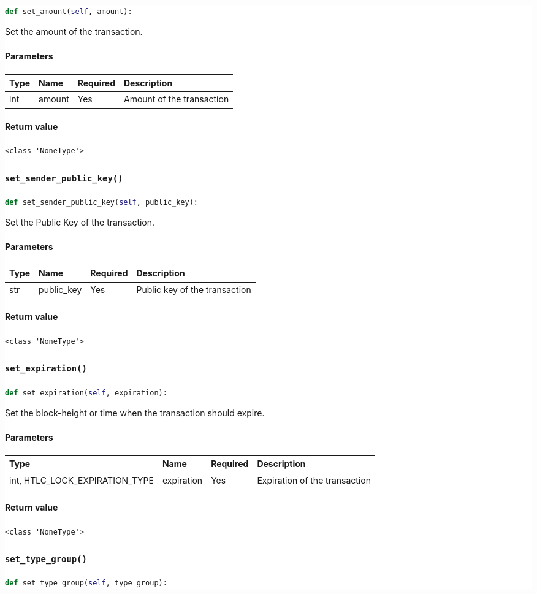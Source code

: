 ```python
def set_amount(self, amount):
```

Set the amount of the transaction.

#### Parameters

| Type | Name | Required | Description |
| :--- | :--- | :--- | :--- |
| int | amount | Yes | Amount of the transaction |

#### Return value

`<class 'NoneType'>`

### `set_sender_public_key()`

```python
def set_sender_public_key(self, public_key):
```

Set the Public Key of the transaction.

#### Parameters

| Type | Name | Required | Description |
| :--- | :--- | :--- | :--- |
| str | public_key | Yes | Public key of the transaction |

#### Return value

`<class 'NoneType'>`

### `set_expiration()`

```python
def set_expiration(self, expiration):
```

Set the block-height or time when the transaction should expire.

#### Parameters

| Type | Name | Required | Description |
| :--- | :--- | :--- | :--- |
| int, HTLC_LOCK_EXPIRATION_TYPE | expiration | Yes | Expiration of the transaction |

#### Return value

`<class 'NoneType'>`

### `set_type_group()`

```python
def set_type_group(self, type_group):
```
